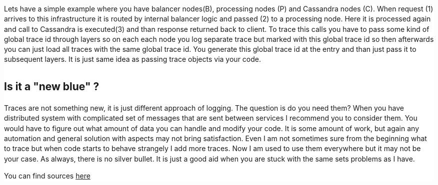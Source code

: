 Lets have a simple example where you have balancer nodes(B), processing nodes (P) and Cassandra nodes (C). When request (1) arrives to this infrastructure it is routed by internal balancer logic and passed (2) to a processing node. Here it is processed again and call to Cassandra is executed(3) and than response returned back to client. To trace this calls you have to pass some kind of global trace id through layers so on each each node you log separate trace but marked with this global trace id so then afterwards you can just load all traces with the same global trace id. You generate this global trace id at the entry and than just pass it to subsequent layers. It is just same idea as passing trace objects via your code.

## Is it a "new blue" ?
Traces are not something new, it is just different approach of logging. The question is do you need them? When you have distributed system with complicated set of messages that are sent between services I recommend you to consider them. You would have to figure out what amount of data you can handle and modify your code. It is some amount of work, but again any automation and general solution with aspects may not bring satisfaction. Even I am not sometimes sure from the beginning what to trace but when code starts to behave strangely I add more traces. Now I am used to use them everywhere but it may not be your case. As always, there is no silver bullet. It is just a good aid when you are stuck with the same sets problems as I have.

You can find sources [here](https://github.com/petercipov/traces)
